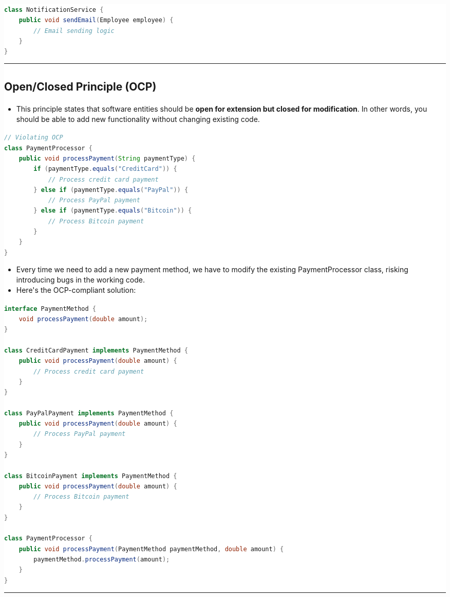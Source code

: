 ``` java
class NotificationService {
    public void sendEmail(Employee employee) {
        // Email sending logic
    }
}
```

---

## Open/Closed Principle (OCP) 

- This principle states that software entities should be **open for extension but closed for modification**. In other words, you should be able to add new functionality without changing existing code.

``` java
// Violating OCP
class PaymentProcessor {
    public void processPayment(String paymentType) {
        if (paymentType.equals("CreditCard")) {
            // Process credit card payment
        } else if (paymentType.equals("PayPal")) {
            // Process PayPal payment
        } else if (paymentType.equals("Bitcoin")) {
            // Process Bitcoin payment
        }
    }
}
```

- Every time we need to add a new payment method, we have to modify the existing PaymentProcessor class, risking introducing bugs in the working code.
- Here's the OCP-compliant solution:

``` java
interface PaymentMethod {
    void processPayment(double amount);
}

class CreditCardPayment implements PaymentMethod {
    public void processPayment(double amount) {
        // Process credit card payment
    }
}

class PayPalPayment implements PaymentMethod {
    public void processPayment(double amount) {
        // Process PayPal payment
    }
}

class BitcoinPayment implements PaymentMethod {
    public void processPayment(double amount) {
        // Process Bitcoin payment
    }
}

class PaymentProcessor {
    public void processPayment(PaymentMethod paymentMethod, double amount) {
        paymentMethod.processPayment(amount);
    }
}
```
---
